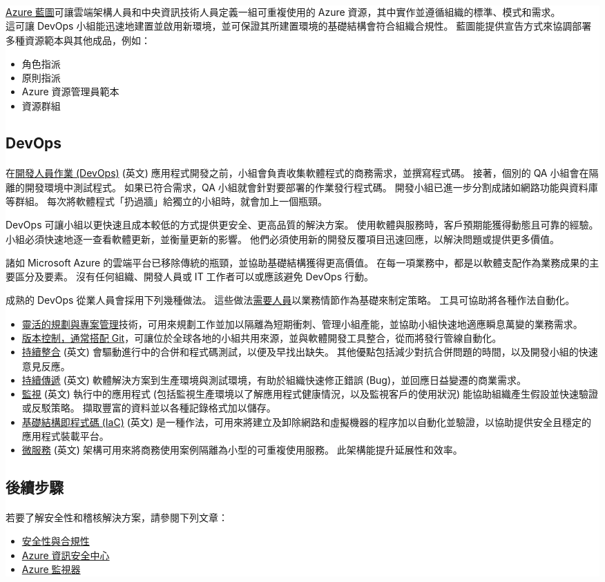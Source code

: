 [Azure 藍圖](../governance/blueprints/overview.md)可讓雲端架構人員和中央資訊技術人員定義一組可重複使用的 Azure 資源，其中實作並遵循組織的標準、模式和需求。  
這可讓 DevOps 小組能迅速地建置並啟用新環境，並可保證其所建置環境的基礎結構會符合組織合規性。 藍圖能提供宣告方式來協調部署多種資源範本與其他成品，例如： 

- 角色指派
- 原則指派
- Azure 資源管理員範本
- 資源群組

## <a name="devops"></a>DevOps

在[開發人員作業 (DevOps)](https://www.visualstudio.com/learn/what-is-devops/) \(英文\) 應用程式開發之前，小組會負責收集軟體程式的商務需求，並撰寫程式碼。 接著，個別的 QA 小組會在隔離的開發環境中測試程式。 如果已符合需求，QA 小組就會針對要部署的作業發行程式碼。 開發小組已進一步分割成諸如網路功能與資料庫等群組。 每次將軟體程式「扔過牆」給獨立的小組時，就會加上一個瓶頸。

DevOps 可讓小組以更快速且成本較低的方式提供更安全、更高品質的解決方案。 使用軟體與服務時，客戶預期能獲得動態且可靠的經驗。 小組必須快速地逐一查看軟體更新，並衡量更新的影響。 他們必須使用新的開發反覆項目迅速回應，以解決問題或提供更多價值。  

諸如 Microsoft Azure 的雲端平台已移除傳統的瓶頸，並協助基礎結構獲得更高價值。 在每一項業務中，都是以軟體支配作為業務成果的主要區分及要素。 沒有任何組織、開發人員或 IT 工作者可以或應該避免 DevOps 行動。

成熟的 DevOps 從業人員會採用下列幾種做法。 這些做法[需要人員](https://www.visualstudio.com/learn/what-is-devops-culture/)以業務情節作為基礎來制定策略。 工具可協助將各種作法自動化。

- [靈活的規劃與專案管理](https://www.visualstudio.com/learn/what-is-agile/)技術，可用來規劃工作並加以隔離為短期衝刺、管理小組產能，並協助小組快速地適應瞬息萬變的業務需求。
- [版本控制，通常搭配 Git](https://www.visualstudio.com/learn/what-is-git/)，可讓位於全球各地的小組共用來源，並與軟體開發工具整合，從而將發行管線自動化。
- [持續整合](https://www.visualstudio.com/learn/what-is-continuous-integration/) \(英文\) 會驅動進行中的合併和程式碼測試，以便及早找出缺失。  其他優點包括減少對抗合併問題的時間，以及開發小組的快速意見反應。
- [持續傳遞](https://www.visualstudio.com/learn/what-is-continuous-delivery/) \(英文\) 軟體解決方案到生產環境與測試環境，有助於組織快速修正錯誤 (Bug)，並回應日益變遷的商業需求。
- [監視](https://www.visualstudio.com/learn/what-is-monitoring/) \(英文\) 執行中的應用程式 (包括監視生產環境以了解應用程式健康情況，以及監視客戶的使用狀況) 能協助組織產生假設並快速驗證或反駁策略。  擷取豐富的資料並以各種記錄格式加以儲存。
- [基礎結構即程式碼 (IaC)](https://www.visualstudio.com/learn/what-is-infrastructure-as-code/) \(英文\) 是一種作法，可用來將建立及卸除網路和虛擬機器的程序加以自動化並驗證，以協助提供安全且穩定的應用程式裝載平台。
- [微服務](https://www.visualstudio.com/learn/what-are-microservices/) \(英文\) 架構可用來將商務使用案例隔離為小型的可重複使用服務。  此架構能提升延展性和效率。

## <a name="next-steps"></a>後續步驟

若要了解安全性和稽核解決方案，請參閱下列文章：

- [安全性與合規性](https://www.microsoft.com/cloud-platform/security-and-compliance)
- [Azure 資訊安全中心](https://docs.microsoft.com/azure/security-center/security-center-intro)
- [Azure 監視器](https://docs.microsoft.com/azure/azure-monitor/overview)
